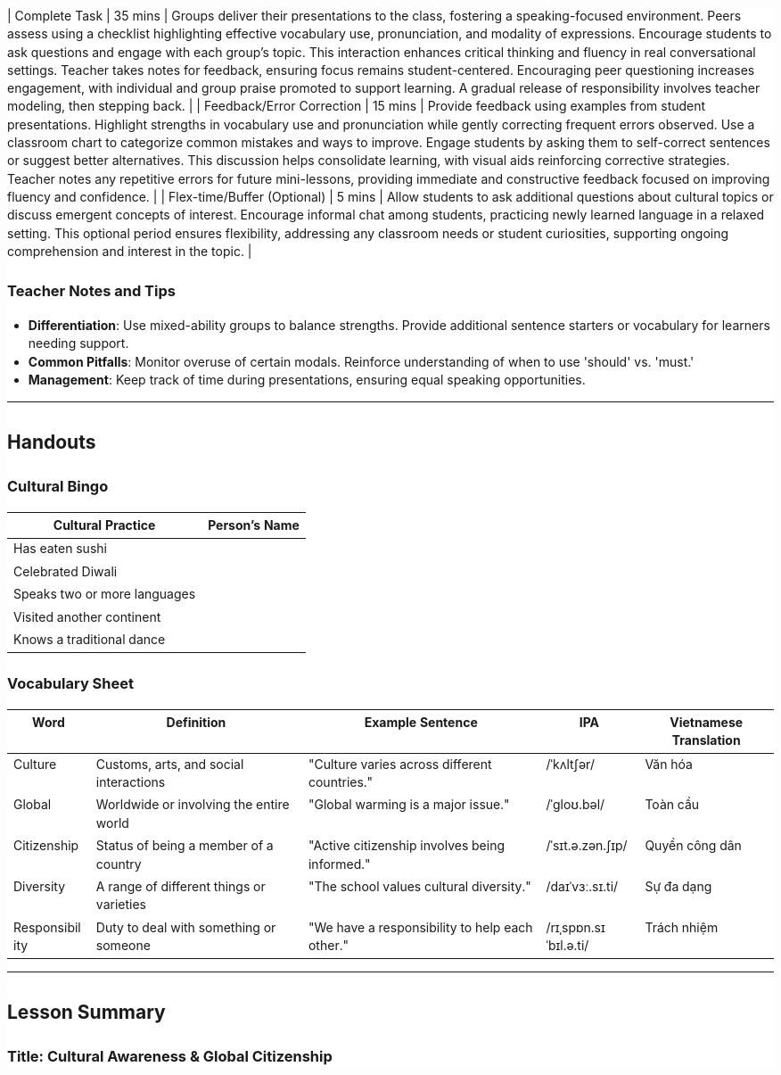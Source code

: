 | Complete Task                  | 35 mins | Groups deliver their presentations to the class, fostering a speaking-focused environment. Peers assess using a checklist highlighting effective vocabulary use, pronunciation, and modality of expressions. Encourage students to ask questions and engage with each group’s topic. This interaction enhances critical thinking and fluency in real conversational settings. Teacher takes notes for feedback, ensuring focus remains student-centered. Encouraging peer questioning increases engagement, with individual and group praise promoted to support learning. A gradual release of responsibility involves teacher modeling, then stepping back.                                  |
| Feedback/Error Correction      | 15 mins | Provide feedback using examples from student presentations. Highlight strengths in vocabulary use and pronunciation while gently correcting frequent errors observed. Use a classroom chart to categorize common mistakes and ways to improve. Engage students by asking them to self-correct sentences or suggest better alternatives. This discussion helps consolidate learning, with visual aids reinforcing corrective strategies. Teacher notes any repetitive errors for future mini-lessons, providing immediate and constructive feedback focused on improving fluency and confidence.                                                                                                                |
| Flex-time/Buffer (Optional)    | 5 mins  | Allow students to ask additional questions about cultural topics or discuss emergent concepts of interest. Encourage informal chat among students, practicing newly learned language in a relaxed setting. This optional period ensures flexibility, addressing any classroom needs or student curiosities, supporting ongoing comprehension and interest in the topic.                                                                                                                                                                                                                                                               |

### Teacher Notes and Tips
- **Differentiation**: Use mixed-ability groups to balance strengths. Provide additional sentence starters or vocabulary for learners needing support.
- **Common Pitfalls**: Monitor overuse of certain modals. Reinforce understanding of when to use 'should' vs. 'must.'
- **Management**: Keep track of time during presentations, ensuring equal speaking opportunities.

---

## Handouts

### Cultural Bingo

| Cultural Practice               | Person’s Name                                 |
|---------------------------------|-----------------------------------------------|
| Has eaten sushi                 |                                               |
| Celebrated Diwali               |                                               |
| Speaks two or more languages    |                                               |
| Visited another continent       |                                               |
| Knows a traditional dance       |                                               |


### Vocabulary Sheet

| Word            | Definition                                   | Example Sentence                                          | IPA                     | Vietnamese Translation |
|-----------------|----------------------------------------------|-----------------------------------------------------------|-------------------------|------------------------|
| Culture         | Customs, arts, and social interactions      | "Culture varies across different countries."              | /ˈkʌltʃər/              | Văn hóa                |
| Global          | Worldwide or involving the entire world     | "Global warming is a major issue."                        | /ˈɡloʊ.bəl/             | Toàn cầu               |
| Citizenship     | Status of being a member of a country       | "Active citizenship involves being informed."             | /ˈsɪt.ə.zən.ʃɪp/        | Quyền công dân         |
| Diversity       | A range of different things or varieties     | "The school values cultural diversity."                   | /daɪˈvɜː.sɪ.ti/         | Sự đa dạng             |
| Responsibility  | Duty to deal with something or someone       | "We have a responsibility to help each other."            | /rɪˌspɒn.sɪˈbɪl.ə.ti/   | Trách nhiệm            |

---

## Lesson Summary

### Title: Cultural Awareness & Global Citizenship
